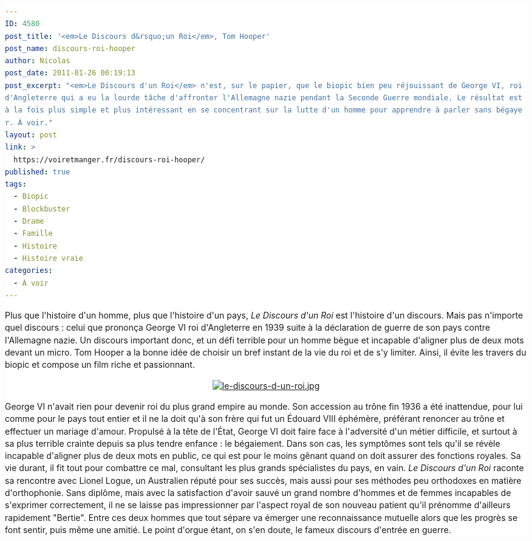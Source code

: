 ```yaml
---
ID: 4580
post_title: '<em>Le Discours d&rsquo;un Roi</em>, Tom Hooper'
post_name: discours-roi-hooper
author: Nicolas
post_date: 2011-01-26 00:19:13
post_excerpt: "<em>Le Discours d'un Roi</em> n'est, sur le papier, que le biopic bien peu réjouissant de George VI, roi d'Angleterre qui a eu la lourde tâche d'affronter l'Allemagne nazie pendant la Seconde Guerre mondiale. Le résultat est à la fois plus simple et plus intéressant en se concentrant sur la lutte d'un homme pour apprendre à parler sans bégayer. À voir."
layout: post
link: >
  https://voiretmanger.fr/discours-roi-hooper/
published: true
tags:
  - Biopic
  - Blockbuster
  - Drame
  - Famille
  - Histoire
  - Histoire vraie
categories:
  - À voir
---
```

<p>Plus que l'histoire d'un homme, plus que l'histoire d'un pays, <em>Le Discours d'un Roi</em> est l'histoire d'un discours. Mais pas n'importe quel discours : celui que prononça George VI roi d'Angleterre en 1939 suite à la déclaration de guerre de son pays contre l'Allemagne nazie. Un discours important donc, et un défi terrible pour un homme bègue et incapable d'aligner plus de deux mots devant un micro. Tom Hooper a la bonne idée de choisir un bref instant de la vie du roi et de s'y limiter. Ainsi, il évite les travers du biopic et compose un film riche et passionnant.</p>
<div style="text-align: center;"><a href="http://www.allocine.fr/film/fichefilm_gen_cfilm=175305.html"><img class="aligncenter" src="https://voiretmanger.fr/wp-content/uploads/2011/01/le-discours-d-un-roi.jpg" border="0" alt="le-discours-d-un-roi.jpg" width="690" height="920" /></a></div>

<p>George VI n'avait rien pour devenir roi du plus grand empire au monde. Son accession au trône fin 1936 a été inattendue, pour lui comme pour le pays tout entier et il ne la doit qu'à son frère qui fut un Édouard VIII éphémère, préférant renoncer au trône et effectuer un mariage d'amour. Propulsé à la tête de l'État, George VI doit faire face à l'adversité d'un métier difficile, et surtout à sa plus terrible crainte depuis sa plus tendre enfance : le bégaiement. Dans son cas, les symptômes sont tels qu'il se révèle incapable d'aligner plus de deux mots en public, ce qui est pour le moins gênant quand on doit assurer des fonctions royales. Sa vie durant, il fit tout pour combattre ce mal, consultant les plus grands spécialistes du pays, en vain. <em>Le Discours d'un Roi</em> raconte sa rencontre avec Lionel Logue, un Australien réputé pour ses succès, mais aussi pour ses méthodes peu orthodoxes en matière d'orthophonie. Sans diplôme, mais avec la satisfaction d'avoir sauvé un grand nombre d'hommes et de femmes incapables de s'exprimer correctement, il ne se laisse pas impressionner par l'aspect royal de son nouveau patient qu'il prénomme d'ailleurs rapidement "Bertie". Entre ces deux hommes que tout sépare va émerger une reconnaissance mutuelle alors que les progrès se font sentir, puis même une amitié. Le point d'orgue étant, on s'en doute, le fameux discours d'entrée en guerre.</p>